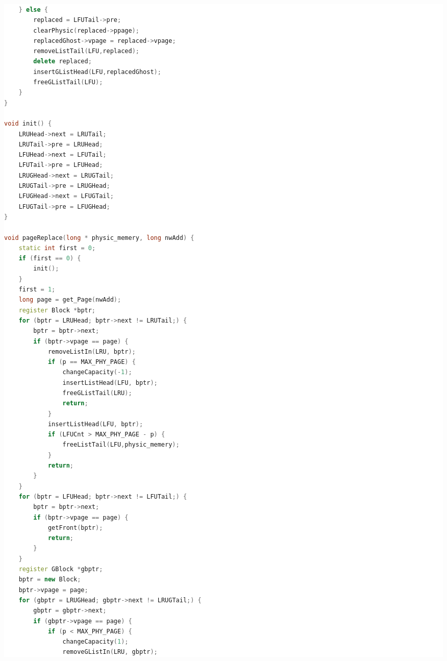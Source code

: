 ```C++
    } else {
        replaced = LFUTail->pre;
        clearPhysic(replaced->ppage);
        replacedGhost->vpage = replaced->vpage;
        removeListTail(LFU,replaced);
        delete replaced;
        insertGListHead(LFU,replacedGhost);
        freeGListTail(LFU);
    }
}

void init() {
    LRUHead->next = LRUTail;
    LRUTail->pre = LRUHead;
    LFUHead->next = LFUTail;
    LFUTail->pre = LFUHead;
    LRUGHead->next = LRUGTail;
    LRUGTail->pre = LRUGHead;
    LFUGHead->next = LFUGTail;
    LFUGTail->pre = LFUGHead;
}

void pageReplace(long * physic_memery, long nwAdd) {
    static int first = 0;
    if (first == 0) {
        init();
    }
    first = 1;
    long page = get_Page(nwAdd);
    register Block *bptr;
    for (bptr = LRUHead; bptr->next != LRUTail;) {
        bptr = bptr->next;
        if (bptr->vpage == page) {
            removeListIn(LRU, bptr);
            if (p == MAX_PHY_PAGE) {
                changeCapacity(-1);
                insertListHead(LFU, bptr);
                freeGListTail(LRU);
                return;
            }
            insertListHead(LFU, bptr);
            if (LFUCnt > MAX_PHY_PAGE - p) {
                freeListTail(LFU,physic_memery);
            }
            return;
        }
    }
    for (bptr = LFUHead; bptr->next != LFUTail;) {
        bptr = bptr->next;
        if (bptr->vpage == page) {
            getFront(bptr);
            return;
        }
    }
    register GBlock *gbptr;
    bptr = new Block;
    bptr->vpage = page;
    for (gbptr = LRUGHead; gbptr->next != LRUGTail;) {
        gbptr = gbptr->next;
        if (gbptr->vpage == page) {
            if (p < MAX_PHY_PAGE) {
                changeCapacity(1);
                removeGListIn(LRU, gbptr);
```